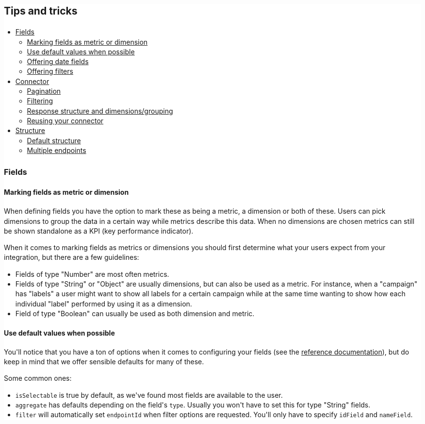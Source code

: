## Tips and tricks





- [Fields](#fields)
  - [Marking fields as metric or dimension](#marking-fields-as-metric-or-dimension)
  - [Use default values when possible](#use-default-values-when-possible)
  - [Offering date fields](#offering-date-fields)
  - [Offering filters](#offering-filters)
- [Connector](#connector)
  - [Pagination](#pagination)
  - [Filtering](#filtering)
  - [Response structure and dimensions/grouping](#response-structure-and-dimensionsgrouping)
  - [Reusing your connector](#reusing-your-connector)
- [Structure](#structure)
  - [Default structure](#default-structure)
  - [Multiple endpoints](#multiple-endpoints)



### Fields

#### Marking fields as metric or dimension

When defining fields you have the option to mark these as being a metric, a dimension or both of these. Users
can pick dimensions to group the data in a certain way while metrics describe this data. When no dimensions are chosen
metrics can still be shown standalone as a KPI (key performance indicator).

When it comes to marking fields as metrics or dimensions you should first determine what your users expect from your
integration, but there are a few guidelines:

-   Fields of type "Number" are most often metrics.
-   Fields of type "String" or "Object" are usually dimensions, but can also be used as a metric. For instance, when a
    "campaign" has "labels" a user might want to show all labels for a certain campaign while at the same time wanting to
    show how each individual "label" performed by using it as a dimension.
-   Field of type "Boolean" can usually be used as both dimension and metric.

#### Use default values when possible

You'll notice that you have a ton of options when it comes to configuring your fields (see the
[reference documentation](../reference/adapterConfiguration.md)), but do keep in mind that we offer sensible defaults
for many of these.

Some common ones:

-   `isSelectable` is true by default, as we've found most fields are available to the user.
-   `aggregate` has defaults depending on the field's `type`. Usually you won't have to set this for type "String" fields.
-   `filter` will automatically set `endpointId` when filter options are requested. You'll only have to specify `idField`
    and `nameField`.

